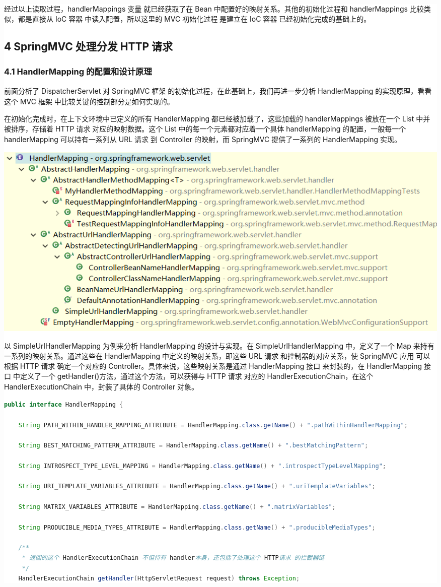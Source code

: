 经过以上读取过程，handlerMappings 变量 就已经获取了在 Bean 中配置好的映射关系。其他的初始化过程和 handlerMappings 比较类似，都是直接从 IoC 容器 中读入配置，所以这里的 MVC 初始化过程 是建立在 IoC 容器 已经初始化完成的基础上的。

## 4 SpringMVC 处理分发 HTTP 请求

### 4.1 HandlerMapping 的配置和设计原理

前面分析了 DispatcherServlet 对 SpringMVC 框架 的初始化过程，在此基础上，我们再进一步分析 HandlerMapping 的实现原理，看看这个 MVC 框架 中比较关键的控制部分是如何实现的。

在初始化完成时，在上下文环境中已定义的所有 HandlerMapping 都已经被加载了，这些加载的 handlerMappings 被放在一个 List 中并被排序，存储着 HTTP 请求 对应的映射数据。这个 List 中的每一个元素都对应着一个具体 handlerMapping 的配置，一般每一个 handlerMapping 可以持有一系列从 URL 请求 到 Controller 的映射，而 SpringMVC 提供了一系列的 HandlerMapping 实现。

![avatar](../../../images/springMVC/HandlerMapping组件.png)

以 SimpleUrlHandlerMapping 为例来分析 HandlerMapping 的设计与实现。在 SimpleUrlHandlerMapping 中，定义了一个 Map 来持有一系列的映射关系。通过这些在 HandlerMapping 中定义的映射关系，即这些 URL 请求 和控制器的对应关系，使 SpringMVC
应用 可以根据 HTTP 请求 确定一个对应的 Controller。具体来说，这些映射关系是通过 HandlerMapping 接口 来封装的，在 HandlerMapping 接口 中定义了一个 getHandler()方法，通过这个方法，可以获得与 HTTP 请求 对应的 HandlerExecutionChain，在这个 HandlerExecutionChain 中，封装了具体的 Controller 对象。

```java
public interface HandlerMapping {

    String PATH_WITHIN_HANDLER_MAPPING_ATTRIBUTE = HandlerMapping.class.getName() + ".pathWithinHandlerMapping";

    String BEST_MATCHING_PATTERN_ATTRIBUTE = HandlerMapping.class.getName() + ".bestMatchingPattern";

    String INTROSPECT_TYPE_LEVEL_MAPPING = HandlerMapping.class.getName() + ".introspectTypeLevelMapping";

    String URI_TEMPLATE_VARIABLES_ATTRIBUTE = HandlerMapping.class.getName() + ".uriTemplateVariables";

    String MATRIX_VARIABLES_ATTRIBUTE = HandlerMapping.class.getName() + ".matrixVariables";

    String PRODUCIBLE_MEDIA_TYPES_ATTRIBUTE = HandlerMapping.class.getName() + ".producibleMediaTypes";

    /**
     * 返回的这个 HandlerExecutionChain 不但持有 handler本身，还包括了处理这个 HTTP请求 的拦截器链
     */
    HandlerExecutionChain getHandler(HttpServletRequest request) throws Exception;

```